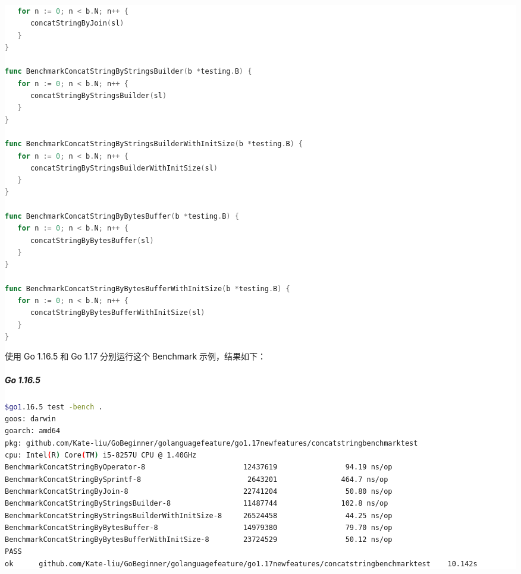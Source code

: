 ```go
   for n := 0; n < b.N; n++ {
      concatStringByJoin(sl)
   }
}

func BenchmarkConcatStringByStringsBuilder(b *testing.B) {
   for n := 0; n < b.N; n++ {
      concatStringByStringsBuilder(sl)
   }
}

func BenchmarkConcatStringByStringsBuilderWithInitSize(b *testing.B) {
   for n := 0; n < b.N; n++ {
      concatStringByStringsBuilderWithInitSize(sl)
   }
}

func BenchmarkConcatStringByBytesBuffer(b *testing.B) {
   for n := 0; n < b.N; n++ {
      concatStringByBytesBuffer(sl)
   }
}

func BenchmarkConcatStringByBytesBufferWithInitSize(b *testing.B) {
   for n := 0; n < b.N; n++ {
      concatStringByBytesBufferWithInitSize(sl)
   }
}
```

使用 Go 1.16.5 和 Go 1.17 分别运行这个 Benchmark 示例，结果如下：

##### Go 1.16.5

```sh
$go1.16.5 test -bench .
goos: darwin
goarch: amd64
pkg: github.com/Kate-liu/GoBeginner/golanguagefeature/go1.17newfeatures/concatstringbenchmarktest
cpu: Intel(R) Core(TM) i5-8257U CPU @ 1.40GHz
BenchmarkConcatStringByOperator-8                       12437619                94.19 ns/op
BenchmarkConcatStringBySprintf-8                         2643201               464.7 ns/op
BenchmarkConcatStringByJoin-8                           22741204                50.80 ns/op
BenchmarkConcatStringByStringsBuilder-8                 11487744               102.8 ns/op
BenchmarkConcatStringByStringsBuilderWithInitSize-8     26524458                44.25 ns/op
BenchmarkConcatStringByBytesBuffer-8                    14979380                79.70 ns/op
BenchmarkConcatStringByBytesBufferWithInitSize-8        23724529                50.12 ns/op
PASS
ok      github.com/Kate-liu/GoBeginner/golanguagefeature/go1.17newfeatures/concatstringbenchmarktest    10.142s
```
